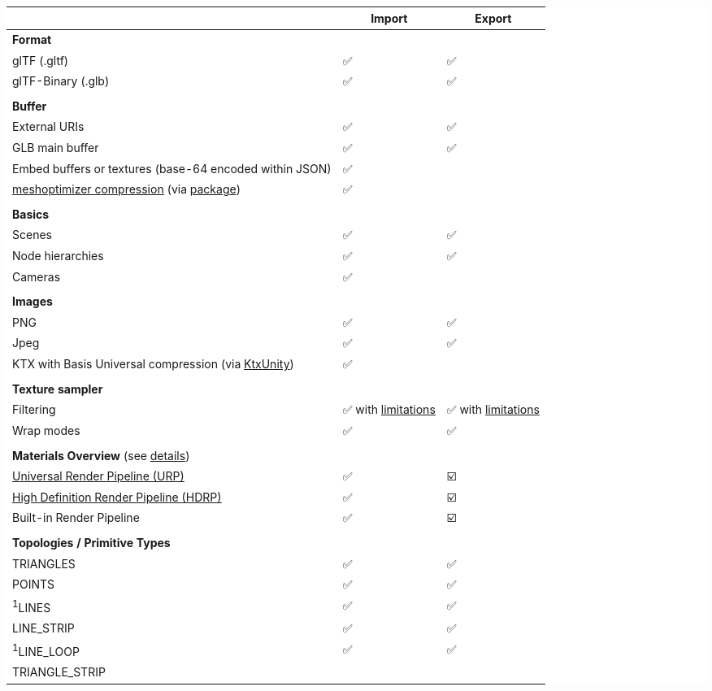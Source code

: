| | Import | Export
|------------| ------ | ------
| **Format**
|glTF (.gltf) | ✅ | ✅
|glTF-Binary (.glb) | ✅ | ✅
| | |
| **Buffer**
| External URIs | ✅ | ✅
| GLB main buffer | ✅ | ✅
| Embed buffers or textures (base-64 encoded within JSON) | ✅ |
| [meshoptimizer compression][MeshOpt] (via [package][MeshOptPkg])| ✅ |
| | |
| **Basics**
| Scenes | ✅ | ✅
| Node hierarchies | ✅ | ✅
| Cameras | ✅ | 
| | |
| **Images**
| PNG | ✅ | ✅
| Jpeg | ✅ | ✅
| KTX with Basis Universal compression (via [KtxUnity](https://github.com/atteneder/KtxUnity)) | ✅ | 
| | |
| **Texture sampler**
| Filtering  | ✅ with [limitations](./KnownIssues.md) | ✅ with [limitations](./KnownIssues.md) |
| Wrap modes | ✅ | ✅ |
| | |
| **Materials Overview** (see [details](#materials-details))
| [Universal Render Pipeline (URP)][URP] | ✅ | ☑️ |
| [High Definition Render Pipeline (HDRP)][HDRP] | ✅ | ☑️ |
| Built-in Render Pipeline | ✅ | ☑️ |
| | |
| **Topologies / Primitive Types**
| TRIANGLES | ✅ | ✅
| POINTS | ✅ | ✅
| <sup>1</sup>LINES | ✅ | ✅
| LINE_STRIP | ✅ | ✅
| <sup>1</sup>LINE_LOOP | ✅ | ✅
| TRIANGLE_STRIP |  | 

[AnimationMecanim]: https://github.com/atteneder/glTFast/issues/167
[AnimationPlayables]: https://github.com/atteneder/glTFast/issues/166  
[ClearCoat]: https://github.com/atteneder/glTFast/issues/68
[DOTS]: https://unity.com/dots
[HDRP]: https://unity.com/srp/High-Definition-Render-Pipeline
[IBL]: https://github.com/atteneder/glTFast/issues/108
[IOR]: https://github.com/atteneder/glTFast/issues/207
[MeshOpt]: https://github.com/KhronosGroup/glTF/tree/main/extensions/2.0/Vendor/EXT_meshopt_compression
[MeshOptPkg]: https://docs.unity3d.com/Packages/com.unity.meshopt.decompress@0.1/manual/index.html
[newIssue]: https://github.com/atteneder/glTFast/issues/new
[PointLights]: https://github.com/atteneder/glTFast/issues/17
[RuntimeExport]: https://github.com/atteneder/glTFast/issues/259
[SamplerFilter]: https://github.com/atteneder/glTFast/issues/61 
[Sheen]: https://github.com/atteneder/glTFast/issues/110
[Skins]: https://www.khronos.org/registry/glTF/specs/2.0/glTF-2.0.html#skins
[Specular]: https://github.com/atteneder/glTFast/issues/208
[Transmission]: https://github.com/atteneder/glTFast/issues/111
[URP]: https://unity.com/srp/universal-render-pipeline
[UVsets]: https://github.com/atteneder/glTFast/issues/206
[Variants]: https://github.com/atteneder/glTFast/issues/112
[Volume]: https://github.com/atteneder/glTFast/issues/209